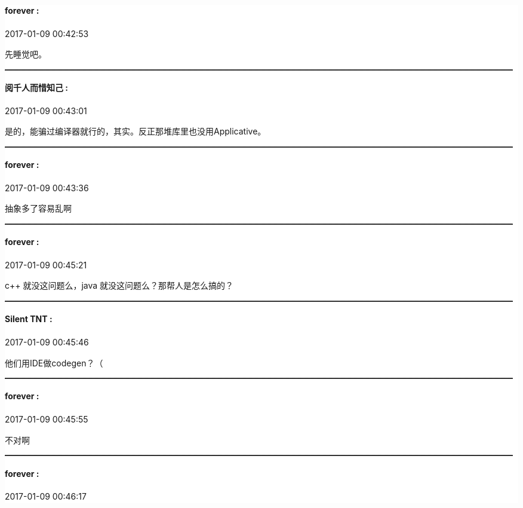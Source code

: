 

#### forever :

<span class="article-duration">2017-01-09 00:42:53</span>

先睡觉吧。

<hr style="border-top: 1px dotted grey;width:99%"/>



#### 阅千人而惜知己 :

<span class="article-duration">2017-01-09 00:43:01</span>

是的，能骗过编译器就行的，其实。反正那堆库里也没用Applicative。

<hr style="border-top: 1px dotted grey;width:99%"/>



#### forever :

<span class="article-duration">2017-01-09 00:43:36</span>

抽象多了容易乱啊

<hr style="border-top: 1px dotted grey;width:99%"/>



#### forever :

<span class="article-duration">2017-01-09 00:45:21</span>

c++ 就没这问题么，java 就没这问题么？那帮人是怎么搞的？

<hr style="border-top: 1px dotted grey;width:99%"/>



#### Silent TNT :

<span class="article-duration">2017-01-09 00:45:46</span>

他们用IDE做codegen？（

<hr style="border-top: 1px dotted grey;width:99%"/>



#### forever :

<span class="article-duration">2017-01-09 00:45:55</span>

不对啊

<hr style="border-top: 1px dotted grey;width:99%"/>



#### forever :

<span class="article-duration">2017-01-09 00:46:17</span>
